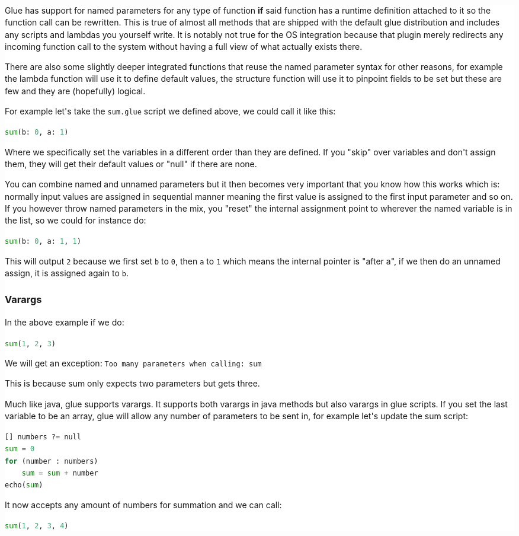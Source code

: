 Glue has support for named parameters for any type of function **if** said function has a runtime definition attached to it so the function call can be rewritten. This is true of almost all methods that are shipped with the default glue distribution and includes any scripts and lambdas you yourself write. It is notably not true for the OS integration because that plugin merely redirects any incoming function call to the system without having a full view of what actually exists there. 

There are also some slightly deeper integrated functions that reuse the named parameter syntax for other reasons, for example the lambda function will use it to define default values, the structure function will use it to pinpoint fields to be set but these are few and they are (hopefully) logical.

For example let's take the ``sum.glue`` script we defined above, we could call it like this:

```python
sum(b: 0, a: 1)
```

Where we specifically set the variables in a different order than they are defined. If you "skip" over variables and don't assign them, they will get their default values or "null" if there are none.

You can combine named and unnamed parameters but it then becomes very important that you know how this works which is: normally input values are assigned in sequential manner meaning the first value is assigned to the first input parameter and so on. If you however throw named parameters in the mix, you "reset" the internal assignment point to wherever the named variable is in the list, so we could for instance do:

```python
sum(b: 0, a: 1, 1)
```

This will output `2` because we first set `b` to `0`, then `a` to `1` which means the internal pointer is "after a", if we then do an unnamed assign, it is assigned again to `b`.

### Varargs

In the above example if we do:

```python
sum(1, 2, 3)
```

We will get an exception: ``Too many parameters when calling: sum``

This is because sum only expects two parameters but gets three.

Much like java, glue supports varargs. It supports both varargs in java methods but also varargs in glue scripts. If you set the last variable to be an array, glue will allow any number of parameters to be sent in, for example let's update the sum script:

```python
[] numbers ?= null
sum = 0
for (number : numbers)
	sum = sum + number
echo(sum)
```

It now accepts any amount of numbers for summation and we can call:

```python
sum(1, 2, 3, 4)
```
